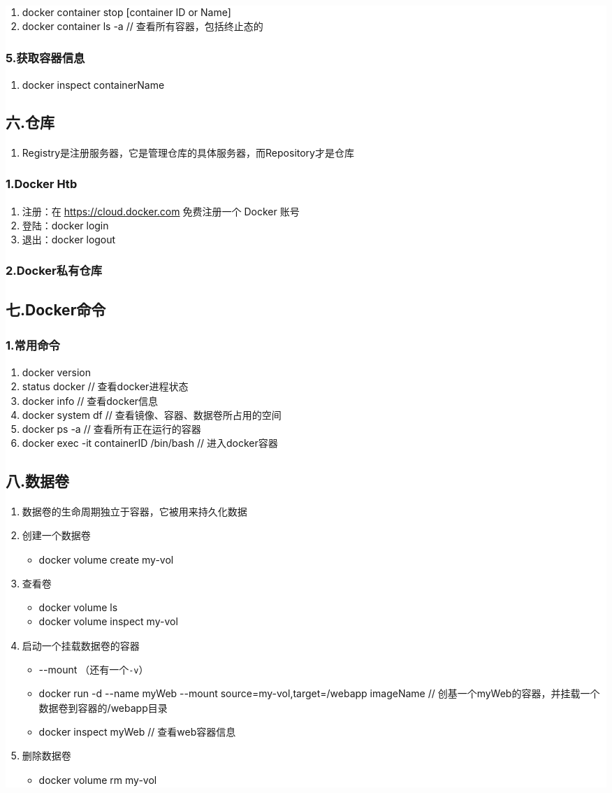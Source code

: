 1. docker container stop [container ID or Name]
2. docker container ls -a      // 查看所有容器，包括终止态的

### 5.获取容器信息

1. docker inspect containerName

## 六.仓库

1. Registry是注册服务器，它是管理仓库的具体服务器，而Repository才是仓库

### 1.Docker Htb

1. 注册：在 https://cloud.docker.com 免费注册一个 Docker 账号
2. 登陆：docker login
3. 退出：docker logout

### 2.Docker私有仓库

## 七.Docker命令

### 1.常用命令

1. docker version
2. status docker  // 查看docker进程状态
3. docker info    // 查看docker信息
4. docker system df    // 查看镜像、容器、数据卷所占用的空间
5. docker ps -a     // 查看所有正在运行的容器
6. docker exec -it containerID /bin/bash    // 进入docker容器

## 八.数据卷

1. 数据卷的生命周期独立于容器，它被用来持久化数据

2. 创建一个数据卷

   + docker volume create my-vol

3. 查看卷

   + docker volume ls
   + docker volume inspect my-vol

4. 启动一个挂载数据卷的容器

   + --mount  （还有一个`-v`）

   + docker run -d --name myWeb --mount source=my-vol,target=/webapp imageName        // 创基一个myWeb的容器，并挂载一个数据卷到容器的/webapp目录
   + docker inspect myWeb    // 查看web容器信息

5. 删除数据卷

   + docker volume rm my-vol
